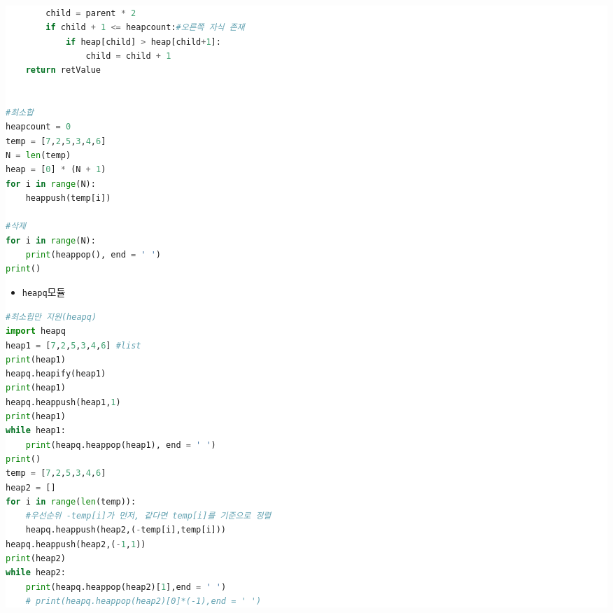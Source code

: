 ```python
        child = parent * 2
        if child + 1 <= heapcount:#오른쪽 자식 존재
            if heap[child] > heap[child+1]:
                child = child + 1
    return retValue


#최소합
heapcount = 0
temp = [7,2,5,3,4,6]
N = len(temp)
heap = [0] * (N + 1)
for i in range(N):
    heappush(temp[i])

#삭제
for i in range(N):
    print(heappop(), end = ' ')
print()


```

- `heapq`모듈

```python
#최소힙만 지원(heapq)
import heapq
heap1 = [7,2,5,3,4,6] #list
print(heap1)
heapq.heapify(heap1)
print(heap1)
heapq.heappush(heap1,1)
print(heap1)
while heap1:
    print(heapq.heappop(heap1), end = ' ')
print()
temp = [7,2,5,3,4,6]
heap2 = []
for i in range(len(temp)):
    #우선순위 -temp[i]가 먼저, 같다면 temp[i]를 기준으로 정렬
    heapq.heappush(heap2,(-temp[i],temp[i]))
heapq.heappush(heap2,(-1,1))
print(heap2)
while heap2:
    print(heapq.heappop(heap2)[1],end = ' ')
    # print(heapq.heappop(heap2)[0]*(-1),end = ' ')

```

